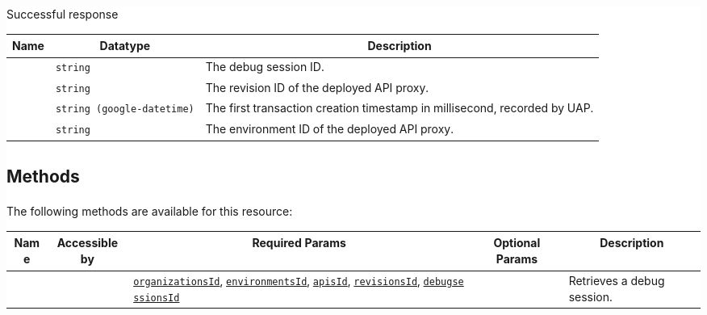 Successful response

<table>
<thead>
    <tr>
    <th>Name</th>
    <th>Datatype</th>
    <th>Description</th>
    </tr>
</thead>
<tbody>
<tr>
    <td><CopyableCode code="id" /></td>
    <td><code>string</code></td>
    <td>The debug session ID.</td>
</tr>
<tr>
    <td><CopyableCode code="apiProxyRevisionId" /></td>
    <td><code>string</code></td>
    <td>The revision ID of the deployed API proxy.</td>
</tr>
<tr>
    <td><CopyableCode code="createTime" /></td>
    <td><code>string (google-datetime)</code></td>
    <td>The first transaction creation timestamp in millisecond, recorded by UAP.</td>
</tr>
<tr>
    <td><CopyableCode code="environmentId" /></td>
    <td><code>string</code></td>
    <td>The environment ID of the deployed API proxy.</td>
</tr>
</tbody>
</table>
</TabItem>
</Tabs>

## Methods

The following methods are available for this resource:

<table>
<thead>
    <tr>
    <th>Name</th>
    <th>Accessible by</th>
    <th>Required Params</th>
    <th>Optional Params</th>
    <th>Description</th>
    </tr>
</thead>
<tbody>
<tr>
    <td><a href="#organizations_environments_apis_revisions_debugsessions_get"><CopyableCode code="organizations_environments_apis_revisions_debugsessions_get" /></a></td>
    <td><CopyableCode code="select" /></td>
    <td><a href="#parameter-organizationsId"><code>organizationsId</code></a>, <a href="#parameter-environmentsId"><code>environmentsId</code></a>, <a href="#parameter-apisId"><code>apisId</code></a>, <a href="#parameter-revisionsId"><code>revisionsId</code></a>, <a href="#parameter-debugsessionsId"><code>debugsessionsId</code></a></td>
    <td></td>
    <td>Retrieves a debug session.</td>
</tr>
<tr>